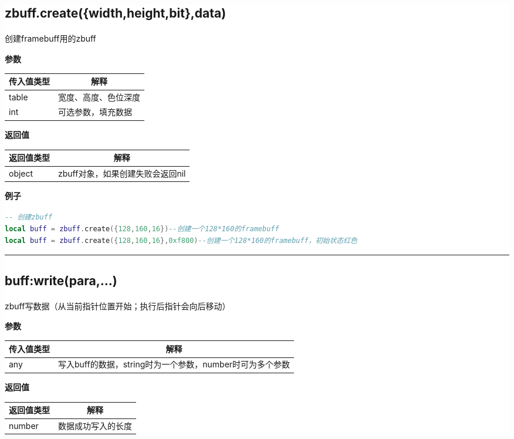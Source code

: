 
## zbuff.create({width,height,bit},data)



创建framebuff用的zbuff

**参数**

|传入值类型|解释|
|-|-|
|table|宽度、高度、色位深度|
|int|可选参数，填充数据|

**返回值**

|返回值类型|解释|
|-|-|
|object|zbuff对象，如果创建失败会返回nil|

**例子**

```lua
-- 创建zbuff
local buff = zbuff.create({128,160,16})--创建一个128*160的framebuff
local buff = zbuff.create({128,160,16},0xf800)--创建一个128*160的framebuff，初始状态红色

```

---

## buff:write(para,...)



zbuff写数据（从当前指针位置开始；执行后指针会向后移动）

**参数**

|传入值类型|解释|
|-|-|
|any|写入buff的数据，string时为一个参数，number时可为多个参数|

**返回值**

|返回值类型|解释|
|-|-|
|number|数据成功写入的长度|
